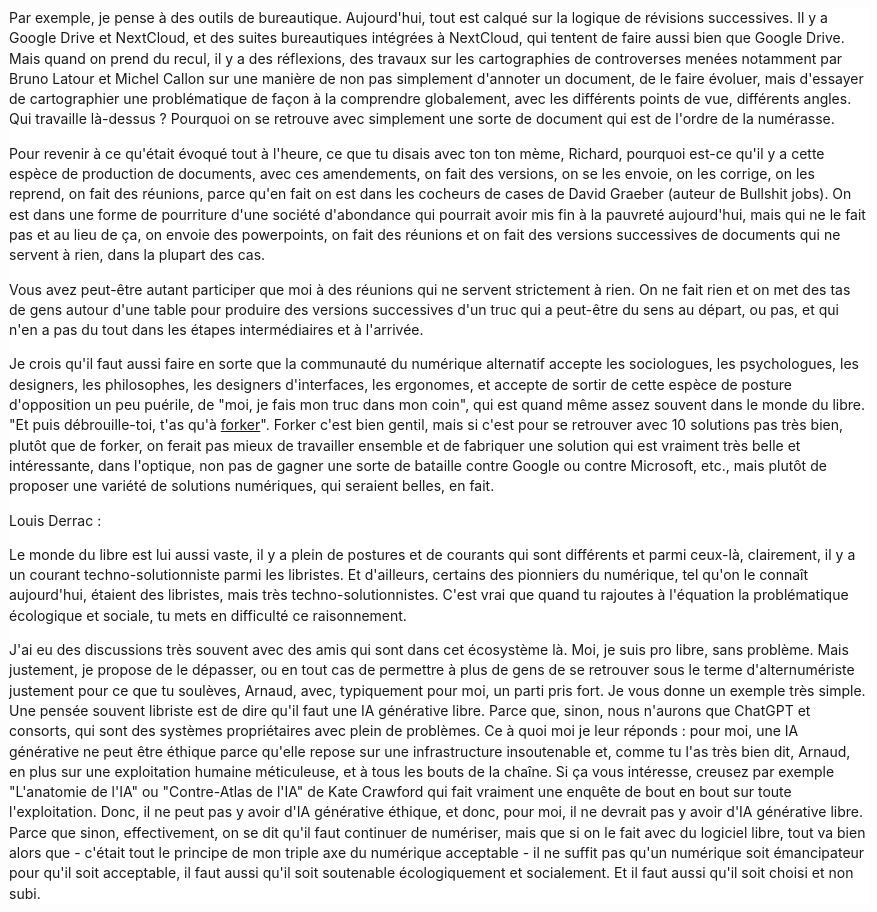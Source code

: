 Par exemple, je pense à des outils de bureautique. Aujourd'hui, tout est calqué sur la logique de révisions successives. Il y a Google Drive et NextCloud, et des suites bureautiques intégrées à NextCloud, qui tentent de faire aussi bien que Google Drive. Mais quand on prend du recul, il y a des réflexions, des travaux sur les cartographies de controverses menées notamment par Bruno Latour et Michel Callon sur une manière de non pas simplement d'annoter un document, de le faire évoluer, mais d'essayer de cartographier une problématique de façon à la comprendre globalement, avec les différents points de vue, différents angles. Qui travaille là-dessus ? Pourquoi on se retrouve avec simplement une sorte de document qui est de l'ordre de la numérasse.


Pour revenir à ce qu'était évoqué tout à l'heure, ce que tu disais avec ton ton mème, Richard, pourquoi est-ce qu'il y a cette espèce de production de documents, avec ces amendements, on fait des versions, on se les envoie, on les corrige, on les reprend, on fait des réunions, parce qu'en fait on est dans les cocheurs de cases de David Graeber (auteur de Bullshit jobs). On est dans une forme de pourriture d'une société d'abondance qui pourrait avoir mis fin à la pauvreté aujourd'hui, mais qui ne le fait pas et au lieu de ça, on envoie des powerpoints, on fait des réunions et on fait des versions successives de documents qui ne servent à rien, dans la plupart des cas.


Vous avez peut-être autant participer que moi à des réunions qui ne servent strictement à rien. On ne fait rien et on met des tas de gens autour d'une table pour produire des versions successives d'un truc qui a peut-être du sens au départ, ou pas, et qui n'en a pas du tout dans les étapes intermédiaires et à l'arrivée.


Je crois qu'il faut aussi faire en sorte que la communauté du numérique alternatif accepte les sociologues, les psychologues, les designers, les philosophes, les designers d'interfaces, les ergonomes, et accepte de sortir de cette espèce de posture d'opposition un peu puérile, de "moi, je fais mon truc dans mon coin", qui est quand même assez souvent dans le monde du libre. "Et puis débrouille-toi, t'as qu'à [forker](https://fr.wiktionary.org/wiki/fork)". Forker c'est bien gentil, mais si c'est pour se retrouver avec 10 solutions pas très bien, plutôt que de forker, on ferait pas mieux de travailler ensemble et de fabriquer une solution qui est vraiment très belle et intéressante, dans l'optique, non pas de gagner une sorte de bataille contre Google ou contre Microsoft, etc., mais plutôt de proposer une variété de solutions numériques, qui seraient belles, en fait.


Louis Derrac :


Le monde du libre est lui aussi vaste, il y a plein de postures et de courants qui sont différents et parmi ceux-là, clairement, il y a un courant techno-solutionniste parmi les libristes. Et d'ailleurs, certains des pionniers du numérique, tel qu'on le connaît aujourd'hui, étaient des libristes, mais très techno-solutionnistes. C'est vrai que quand tu rajoutes à l'équation la problématique écologique et sociale, tu mets en difficulté ce raisonnement.


J'ai eu des discussions très souvent avec des amis qui sont dans cet écosystème là. Moi, je suis pro libre, sans problème. Mais justement, je propose de le dépasser, ou en tout cas de permettre à plus de gens de se retrouver sous le terme d'alternumériste justement pour ce que tu soulèves, Arnaud, avec, typiquement pour moi, un parti pris fort. Je vous donne un exemple très simple. Une pensée souvent libriste est de dire qu'il faut une IA générative libre. Parce que, sinon, nous n'aurons que ChatGPT et consorts, qui sont des systèmes propriétaires avec plein de problèmes. Ce à quoi moi je leur réponds : pour moi, une IA générative ne peut être éthique parce qu'elle repose sur une infrastructure insoutenable et, comme tu l'as très bien dit, Arnaud, en plus sur une exploitation humaine méticuleuse, et à tous les bouts de la chaîne. Si ça vous intéresse, creusez par exemple "L'anatomie de l'IA" ou "Contre-Atlas de l'IA" de Kate Crawford qui fait vraiment une enquête de bout en bout sur toute l'exploitation. Donc, il ne peut pas y avoir d'IA générative éthique, et donc, pour moi, il ne devrait pas y avoir d'IA générative libre. Parce que sinon, effectivement, on se dit qu'il faut continuer de numériser, mais que si on le fait avec du logiciel libre, tout va bien alors que - c'était tout le principe de mon triple axe du numérique acceptable - il ne suffit pas qu'un numérique soit émancipateur pour qu'il soit acceptable, il faut aussi qu'il soit soutenable écologiquement et socialement. Et il faut aussi qu'il soit choisi et non subi.
